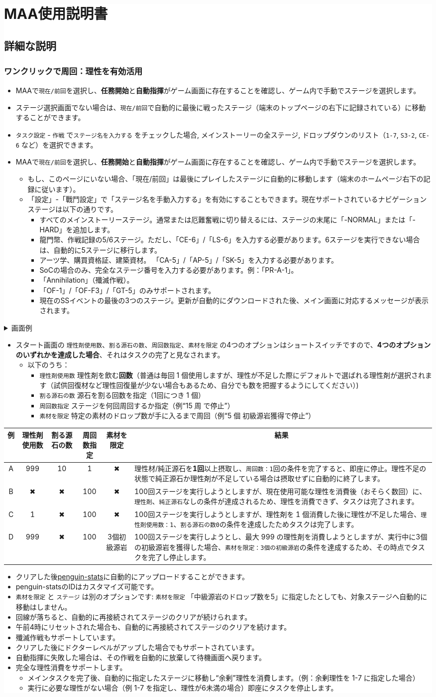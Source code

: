 # MAA使用説明書

## 詳細な説明

### ワンクリックで周回：理性を有効活用

- MAAで`現在/前回`を選択し、**任務開始**と**自動指揮**がゲーム画面に存在することを確認し、ゲーム内で手動でステージを選択します。
- ステージ選択画面でない場合は、`現在/前回`で自動的に最後に戦ったステージ（端末のトップページの右下に記録されている）に移動することができます。
- `タスク設定` - `作戦` で`ステージ名を入力する` をチェックした場合, メインストーリーの全ステージ, ドロップダウンのリスト（`1-7`, `S3-2`, `CE-6` など）を選択できます。

- MAAで`現在/前回`を選択し、**任務開始**と**自動指揮**がゲーム画面に存在することを確認し、ゲーム内で手動でステージを選択します。
  - もし、このページにいない場合、「現在/前回」は最後にプレイしたステージに自動的に移動します（端末のホームページ右下の記録に従います）。
  - 「設定」-「戰鬥設定」で「ステージ名を手動入力する」を有効にすることもできます。現在サポートされているナビゲーションステージは以下の通りです。
    - すべてのメインストーリーステージ。通常または厄難奮戦に切り替えるには、ステージの末尾に「-NORMAL」または「-HARD」を追加します。
    - 龍門幣、作戦記録の5/6ステージ。ただし、「CE-6」/「LS-6」を入力する必要があります。6ステージを実行できない場合は、自動的に5ステージに移行します。
    - アーツ学、購買資格証、建築資材。 「CA-5」/「AP-5」/「SK-5」を入力する必要があります。
    - SoCの場合のみ、完全なステージ番号を入力する必要があります。例：「PR-A-1」。
    - 「Annihilation」（殲滅作戦）。
    - 「OF-1」/「OF-F3」/「GT-5」のみサポートされます。
    - 現在のSSイベントの最後の3つのステージ。更新が自動的にダウンロードされた後、メイン画面に対応するメッセージが表示されます。

<details><summary>画面例</summary></details>

- スタート画面の `理性剤使用数`、`割る源石の数`、`周回数指定`、`素材を限定` の4つのオプションはショートスイッチですので、**4つのオプションのいずれかを達成した場合**、それはタスクの完了と見なされます。
  - 以下のうち：
    - `理性剤使用数` 理性剤を飲む**回数**（普通は毎回 1 個使用しますが、理性が不足した際にデフォルトで選ばれる理性剤が選択されます（試供回復材など理性回復量が少ない場合もあるため、自分でも数を把握するようにしてください）)
    - `割る源石の数` 源石を割る回数を指定（1回につき 1 個）
    - `周回数指定` ステージを何回周回するか指定（例“15 周 で停止”）
    - `素材を限定` 特定の素材のドロップ数が手に入るまで周回（例“5 個 初級源岩獲得で停止”）

| 例 | 理性剤使用数 | 割る源石の数 | 周回数指定 |  素材を限定 | 結果                                                                                                                                          |
|:--:|:--------:|:------:|:--------:|:---------:|-----------------------------------------------------------------------------------------------------------------------------------------------|
|  A |    999   |   10   |     1    |     ✖     | 理性材/純正源石を**1回**以上摂取し、`周回数：1`回の条件を完了すると、即座に停止。理性不足の状態で純正源石か理性剤が不足している場合は摂取せずに自動的に終了します。                                                                    |
|  B |     ✖    |    ✖   |    100   |     ✖     | 100回ステージを実行しようとしますが、現在使用可能な理性を消費後（おそらく数回）に、`理性剤`、`純正源石`なしの条件が達成されるため、理性を消費できず、タスクは完了されます。           |
|  C |     1    |    ✖   |    100   |     ✖     | 100回ステージを実行しようとしますが、理性剤を 1 個消費した後に理性が不足した場合、`理性剤使用数：1`、`割る源石の数0`の条件を達成したためタスクは完了します。 |
|  D |    999   |    ✖   |    100   | 3個初級源岩 | 100回ステージを実行しようとし、最大 999 の理性剤を消費しようとしますが、実行中に3個の初級源岩を獲得した場合、`素材を限定：3個の初級源岩`の条件を達成するため、その時点でタスクを完了し停止します。                             |

- クリアした後[penguin-stats](https://penguin-stats.io/)に自動的にアップロードすることができます。
- penguin-statsのIDはカスタマイズ可能です。
- `素材を限定` と `ステージ` は別のオプションです: `素材を限定` 「中級源岩のドロップ数を5」に指定したとしても、対象ステージへ自動的に移動はしません。
- 回線が落ちると、自動的に再接続されてステージのクリアが続けられます。
- 午前4時にリセットされた場合も、自動的に再接続されてステージのクリアを続けます。
- 殲滅作戦もサポートしています。
- クリアした後にドクターレベルがアップした場合でもサポートされています。
- 自動指揮に失敗した場合は、その作戦を自動的に放棄して待機画面へ戻ります。
- 完全な理性消費をサポートします。
  - メインタスクを完了後、自動的に指定したステージに移動し“余剰”理性を消費します。（例：余剰理性を 1-7 に指定した場合）
  - 実行に必要な理性がない場合（例 1-7 を指定し、理性が6未満の場合）即座にタスクを停止します。
